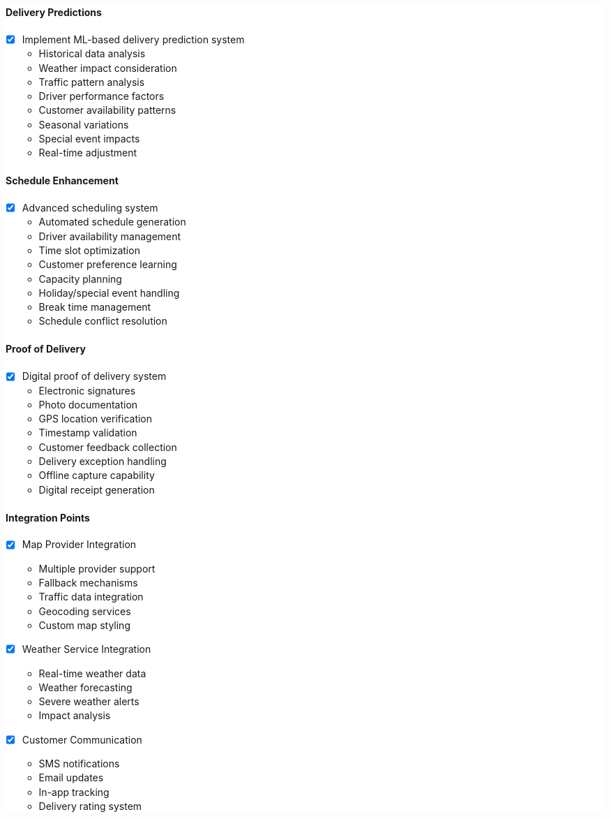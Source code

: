 #### Delivery Predictions
- [x] Implement ML-based delivery prediction system
  - Historical data analysis
  - Weather impact consideration
  - Traffic pattern analysis
  - Driver performance factors
  - Customer availability patterns
  - Seasonal variations
  - Special event impacts
  - Real-time adjustment

#### Schedule Enhancement
- [x] Advanced scheduling system
  - Automated schedule generation
  - Driver availability management
  - Time slot optimization
  - Customer preference learning
  - Capacity planning
  - Holiday/special event handling
  - Break time management
  - Schedule conflict resolution

#### Proof of Delivery
- [x] Digital proof of delivery system
  - Electronic signatures
  - Photo documentation
  - GPS location verification
  - Timestamp validation
  - Customer feedback collection
  - Delivery exception handling
  - Offline capture capability
  - Digital receipt generation

#### Integration Points
- [x] Map Provider Integration
  - Multiple provider support
  - Fallback mechanisms
  - Traffic data integration
  - Geocoding services
  - Custom map styling
  
- [x] Weather Service Integration
  - Real-time weather data
  - Weather forecasting
  - Severe weather alerts
  - Impact analysis
  
- [x] Customer Communication
  - SMS notifications
  - Email updates
  - In-app tracking
  - Delivery rating system
  